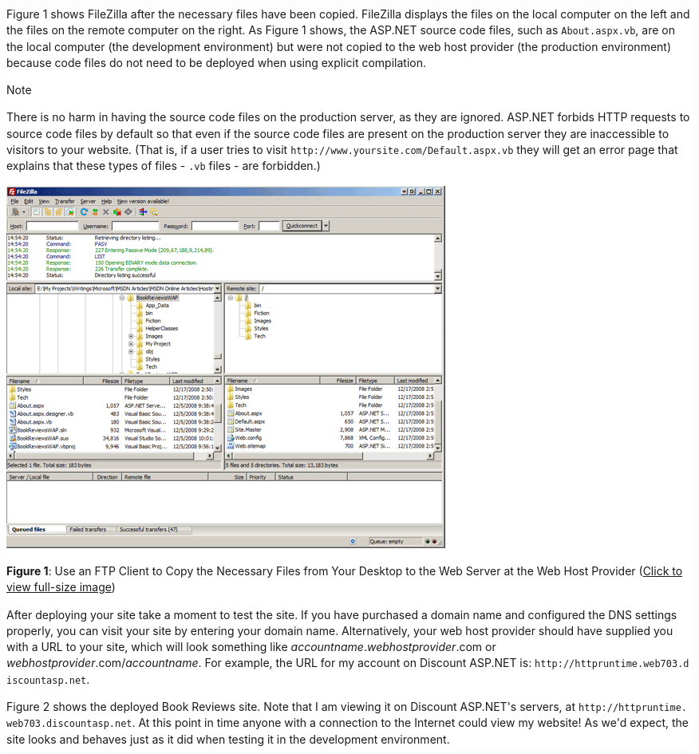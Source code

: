 Figure 1 shows FileZilla after the necessary files have been copied. FileZilla displays the files on the local computer on the left and the files on the remote computer on the right. As Figure 1 shows, the ASP.NET source code files, such as `About.aspx.vb`, are on the local computer (the development environment) but were not copied to the web host provider (the production environment) because code files do not need to be deployed when using explicit compilation.

> [!NOTE]
> There is no harm in having the source code files on the production server, as they are ignored. ASP.NET forbids HTTP requests to source code files by default so that even if the source code files are present on the production server they are inaccessible to visitors to your website. (That is, if a user tries to visit `http://www.yoursite.com/Default.aspx.vb` they will get an error page that explains that these types of files - `.vb` files - are forbidden.)


[![Use an FTP Client to Copy the Necessary Files from Your Desktop to the Web Server at the Web Host Provider.](deploying-your-site-using-an-ftp-client-vb/_static/image2.png)](deploying-your-site-using-an-ftp-client-vb/_static/image1.png)

**Figure 1**: Use an FTP Client to Copy the Necessary Files from Your Desktop to the Web Server at the Web Host Provider ([Click to view full-size image](deploying-your-site-using-an-ftp-client-vb/_static/image3.png))


After deploying your site take a moment to test the site. If you have purchased a domain name and configured the DNS settings properly, you can visit your site by entering your domain name. Alternatively, your web host provider should have supplied you with a URL to your site, which will look something like *accountname*.*webhostprovider*.com or *webhostprovider*.com/*accountname*. For example, the URL for my account on Discount ASP.NET is: `http://httpruntime.web703.discountasp.net`.

Figure 2 shows the deployed Book Reviews site. Note that I am viewing it on Discount ASP.NET's servers, at `http://httpruntime.web703.discountasp.net`. At this point in time anyone with a connection to the Internet could view my website! As we'd expect, the site looks and behaves just as it did when testing it in the development environment.
